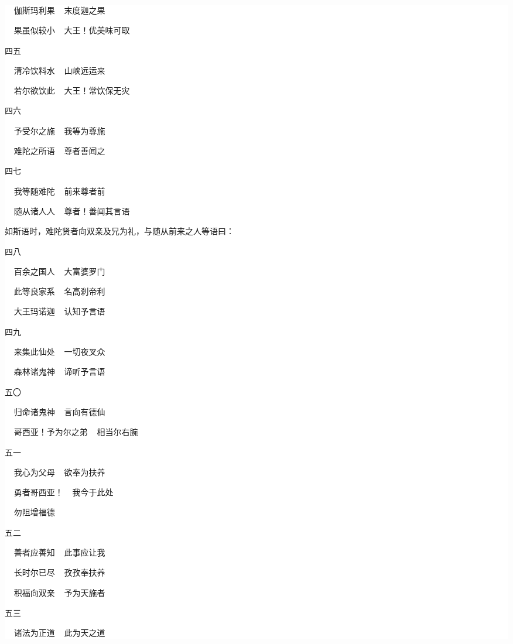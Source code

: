 &nbsp;&nbsp;&nbsp;&nbsp;伽斯玛利果&nbsp;&nbsp;&nbsp;&nbsp;末度迦之果

&nbsp;&nbsp;&nbsp;&nbsp;果虽似较小&nbsp;&nbsp;&nbsp;&nbsp;大王！优美味可取

四五

&nbsp;&nbsp;&nbsp;&nbsp;清冷饮料水&nbsp;&nbsp;&nbsp;&nbsp;山峡远运来

&nbsp;&nbsp;&nbsp;&nbsp;若尔欲饮此&nbsp;&nbsp;&nbsp;&nbsp;大王！常饮保无灾

四六

&nbsp;&nbsp;&nbsp;&nbsp;予受尔之施&nbsp;&nbsp;&nbsp;&nbsp;我等为尊施

&nbsp;&nbsp;&nbsp;&nbsp;难陀之所语&nbsp;&nbsp;&nbsp;&nbsp;尊者善闻之


四七

&nbsp;&nbsp;&nbsp;&nbsp;我等随难陀&nbsp;&nbsp;&nbsp;&nbsp;前来尊者前

&nbsp;&nbsp;&nbsp;&nbsp;随从诸人人&nbsp;&nbsp;&nbsp;&nbsp;尊者！善闻其言语

如斯语时，难陀贤者向双亲及兄为礼，与随从前来之人等语曰：

四八

&nbsp;&nbsp;&nbsp;&nbsp;百余之国人&nbsp;&nbsp;&nbsp;&nbsp;大富婆罗门

&nbsp;&nbsp;&nbsp;&nbsp;此等良家系&nbsp;&nbsp;&nbsp;&nbsp;名高刹帝利

&nbsp;&nbsp;&nbsp;&nbsp;大王玛诺迦&nbsp;&nbsp;&nbsp;&nbsp;认知予言语


四九

&nbsp;&nbsp;&nbsp;&nbsp;来集此仙处&nbsp;&nbsp;&nbsp;&nbsp;一切夜叉众

&nbsp;&nbsp;&nbsp;&nbsp;森林诸鬼神&nbsp;&nbsp;&nbsp;&nbsp;谛听予言语


五〇

&nbsp;&nbsp;&nbsp;&nbsp;归命诸鬼神&nbsp;&nbsp;&nbsp;&nbsp;言向有德仙

&nbsp;&nbsp;&nbsp;&nbsp;哥西亚！予为尔之弟&nbsp;&nbsp;&nbsp;&nbsp;相当尔右腕

五一

&nbsp;&nbsp;&nbsp;&nbsp;我心为父母&nbsp;&nbsp;&nbsp;&nbsp;欲奉为扶养

&nbsp;&nbsp;&nbsp;&nbsp;勇者哥西亚！&nbsp;&nbsp;&nbsp;&nbsp;我今于此处

&nbsp;&nbsp;&nbsp;&nbsp;勿阻增福德

五二

&nbsp;&nbsp;&nbsp;&nbsp;善者应善知&nbsp;&nbsp;&nbsp;&nbsp;此事应让我

&nbsp;&nbsp;&nbsp;&nbsp;长时尔已尽&nbsp;&nbsp;&nbsp;&nbsp;孜孜奉扶养

&nbsp;&nbsp;&nbsp;&nbsp;积福向双亲&nbsp;&nbsp;&nbsp;&nbsp;予为天施者


五三

&nbsp;&nbsp;&nbsp;&nbsp;诸法为正道&nbsp;&nbsp;&nbsp;&nbsp;此为天之道
